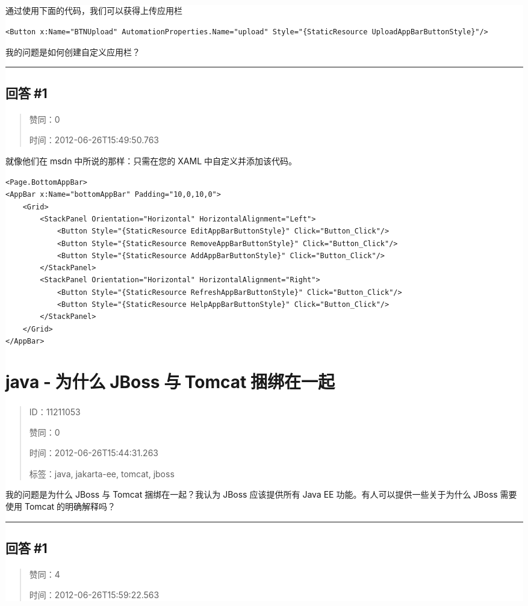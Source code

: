 通过使用下面的代码，我们可以获得上传应用栏

```
<Button x:Name="BTNUpload" AutomationProperties.Name="upload" Style="{StaticResource UploadAppBarButtonStyle}"/> 
```

我的问题是如何创建自定义应用栏？

* * *

## 回答 #1

> 赞同：0
> 
> 时间：2012-06-26T15:49:50.763

就像他们在 msdn 中所说的那样：只需在您的 XAML 中自定义并添加该代码。

```
<Page.BottomAppBar>
<AppBar x:Name="bottomAppBar" Padding="10,0,10,0">
    <Grid>
        <StackPanel Orientation="Horizontal" HorizontalAlignment="Left">
            <Button Style="{StaticResource EditAppBarButtonStyle}" Click="Button_Click"/>
            <Button Style="{StaticResource RemoveAppBarButtonStyle}" Click="Button_Click"/>
            <Button Style="{StaticResource AddAppBarButtonStyle}" Click="Button_Click"/>
        </StackPanel>
        <StackPanel Orientation="Horizontal" HorizontalAlignment="Right">
            <Button Style="{StaticResource RefreshAppBarButtonStyle}" Click="Button_Click"/>
            <Button Style="{StaticResource HelpAppBarButtonStyle}" Click="Button_Click"/>
        </StackPanel>
    </Grid>
</AppBar> 
```

# java - 为什么 JBoss 与 Tomcat 捆绑在一起

> ID：11211053
> 
> 赞同：0
> 
> 时间：2012-06-26T15:44:31.263
> 
> 标签：java, jakarta-ee, tomcat, jboss

我的问题是为什么 JBoss 与 Tomcat 捆绑在一起？我认为 JBoss 应该提供所有 Java EE 功能。有人可以提供一些关于为什么 JBoss 需要使用 Tomcat 的明确解释吗？

* * *

## 回答 #1

> 赞同：4
> 
> 时间：2012-06-26T15:59:22.563
